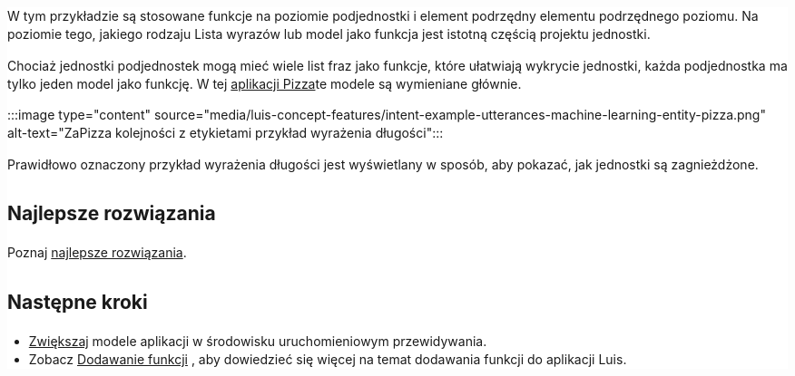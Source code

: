 W tym przykładzie są stosowane funkcje na poziomie podjednostki i element podrzędny elementu podrzędnego poziomu. Na poziomie tego, jakiego rodzaju Lista wyrazów lub model jako funkcja jest istotną częścią projektu jednostki.

Chociaż jednostki podjednostek mogą mieć wiele list fraz jako funkcje, które ułatwiają wykrycie jednostki, każda podjednostka ma tylko jeden model jako funkcję. W tej [aplikacji Pizza](https://github.com/Azure/pizza_luis_bot/blob/master/CognitiveModels/MicrosoftPizza.json)te modele są wymieniane głównie.

:::image type="content" source="media/luis-concept-features/intent-example-utterances-machine-learning-entity-pizza.png" alt-text="ZaPizza kolejności z etykietami przykład wyrażenia długości":::

Prawidłowo oznaczony przykład wyrażenia długości jest wyświetlany w sposób, aby pokazać, jak jednostki są zagnieżdżone. 


## <a name="best-practices"></a>Najlepsze rozwiązania

Poznaj [najlepsze rozwiązania](luis-concept-best-practices.md).

## <a name="next-steps"></a>Następne kroki

* [Zwiększaj](schema-change-prediction-runtime.md) modele aplikacji w środowisku uruchomieniowym przewidywania.
* Zobacz [Dodawanie funkcji](luis-how-to-add-features.md) , aby dowiedzieć się więcej na temat dodawania funkcji do aplikacji Luis.
